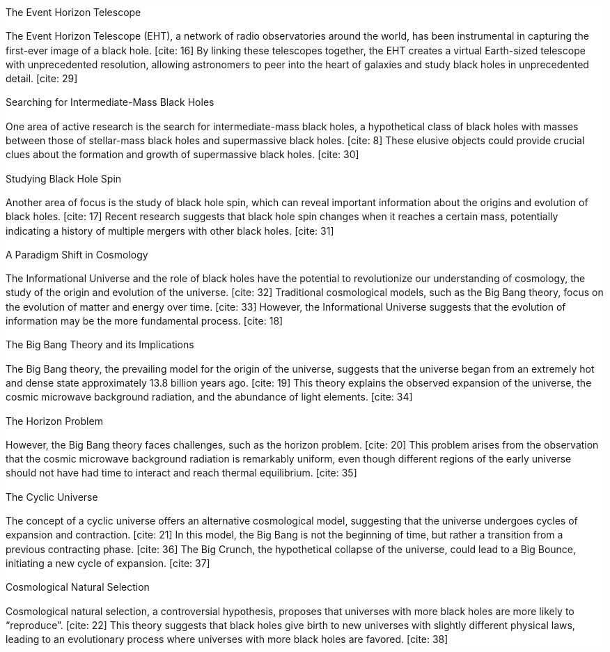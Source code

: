 The Event Horizon Telescope

The Event Horizon Telescope (EHT), a network of radio observatories around the world, has been instrumental in capturing the first-ever image of a black hole. [cite: 16] By linking these telescopes together, the EHT creates a virtual Earth-sized telescope with unprecedented resolution, allowing astronomers to peer into the heart of galaxies and study black holes in unprecedented detail. [cite: 29]

Searching for Intermediate-Mass Black Holes

One area of active research is the search for intermediate-mass black holes, a hypothetical class of black holes with masses between those of stellar-mass black holes and supermassive black holes. [cite: 8] These elusive objects could provide crucial clues about the formation and growth of supermassive black holes. [cite: 30]

Studying Black Hole Spin

Another area of focus is the study of black hole spin, which can reveal important information about the origins and evolution of black holes. [cite: 17] Recent research suggests that black hole spin changes when it reaches a certain mass, potentially indicating a history of multiple mergers with other black holes. [cite: 31]

A Paradigm Shift in Cosmology

The Informational Universe and the role of black holes have the potential to revolutionize our understanding of cosmology, the study of the origin and evolution of the universe. [cite: 32] Traditional cosmological models, such as the Big Bang theory, focus on the evolution of matter and energy over time. [cite: 33] However, the Informational Universe suggests that the evolution of information may be the more fundamental process. [cite: 18]

The Big Bang Theory and its Implications

The Big Bang theory, the prevailing model for the origin of the universe, suggests that the universe began from an extremely hot and dense state approximately 13.8 billion years ago. [cite: 19] This theory explains the observed expansion of the universe, the cosmic microwave background radiation, and the abundance of light elements. [cite: 34]

The Horizon Problem

However, the Big Bang theory faces challenges, such as the horizon problem. [cite: 20] This problem arises from the observation that the cosmic microwave background radiation is remarkably uniform, even though different regions of the early universe should not have had time to interact and reach thermal equilibrium. [cite: 35]

The Cyclic Universe

The concept of a cyclic universe offers an alternative cosmological model, suggesting that the universe undergoes cycles of expansion and contraction. [cite: 21] In this model, the Big Bang is not the beginning of time, but rather a transition from a previous contracting phase. [cite: 36] The Big Crunch, the hypothetical collapse of the universe, could lead to a Big Bounce, initiating a new cycle of expansion. [cite: 37]

Cosmological Natural Selection

Cosmological natural selection, a controversial hypothesis, proposes that universes with more black holes are more likely to “reproduce”. [cite: 22] This theory suggests that black holes give birth to new universes with slightly different physical laws, leading to an evolutionary process where universes with more black holes are favored. [cite: 38]
